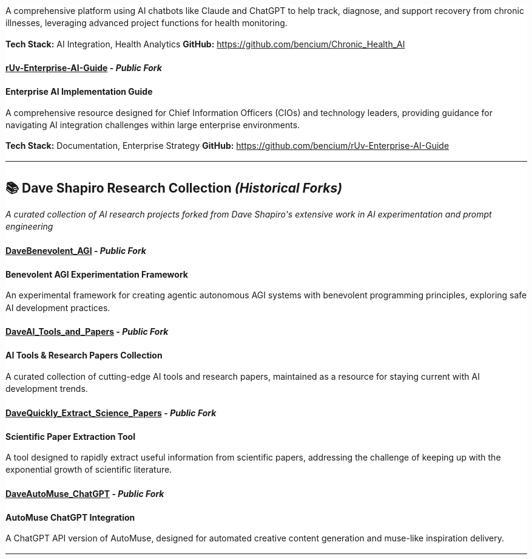 A comprehensive platform using AI chatbots like Claude and ChatGPT to help track, diagnose, and support recovery from chronic illnesses, leveraging advanced project functions for health monitoring.

**Tech Stack:** AI Integration, Health Analytics
**GitHub:** https://github.com/bencium/Chronic_Health_AI

#### [rUv-Enterprise-AI-Guide](https://github.com/bencium/rUv-Enterprise-AI-Guide) - *Public Fork*
**Enterprise AI Implementation Guide**

A comprehensive resource designed for Chief Information Officers (CIOs) and technology leaders, providing guidance for navigating AI integration challenges within large enterprise environments.

**Tech Stack:** Documentation, Enterprise Strategy
**GitHub:** https://github.com/bencium/rUv-Enterprise-AI-Guide

---

## 📚 **Dave Shapiro Research Collection** *(Historical Forks)*

*A curated collection of AI research projects forked from Dave Shapiro's extensive work in AI experimentation and prompt engineering*

#### [DaveBenevolent_AGI](https://github.com/bencium/DaveBenevolent_AGI) - *Public Fork*
**Benevolent AGI Experimentation Framework**

An experimental framework for creating agentic autonomous AGI systems with benevolent programming principles, exploring safe AI development practices.

#### [DaveAI_Tools_and_Papers](https://github.com/bencium/DaveAI_Tools_and_Papers) - *Public Fork*
**AI Tools & Research Papers Collection**

A curated collection of cutting-edge AI tools and research papers, maintained as a resource for staying current with AI development trends.

#### [DaveQuickly_Extract_Science_Papers](https://github.com/bencium/DaveQuickly_Extract_Science_Papers) - *Public Fork*
**Scientific Paper Extraction Tool**

A tool designed to rapidly extract useful information from scientific papers, addressing the challenge of keeping up with the exponential growth of scientific literature.

#### [DaveAutoMuse_ChatGPT](https://github.com/bencium/DaveAutoMuse_ChatGPT) - *Public Fork*
**AutoMuse ChatGPT Integration**

A ChatGPT API version of AutoMuse, designed for automated creative content generation and muse-like inspiration delivery.

---
